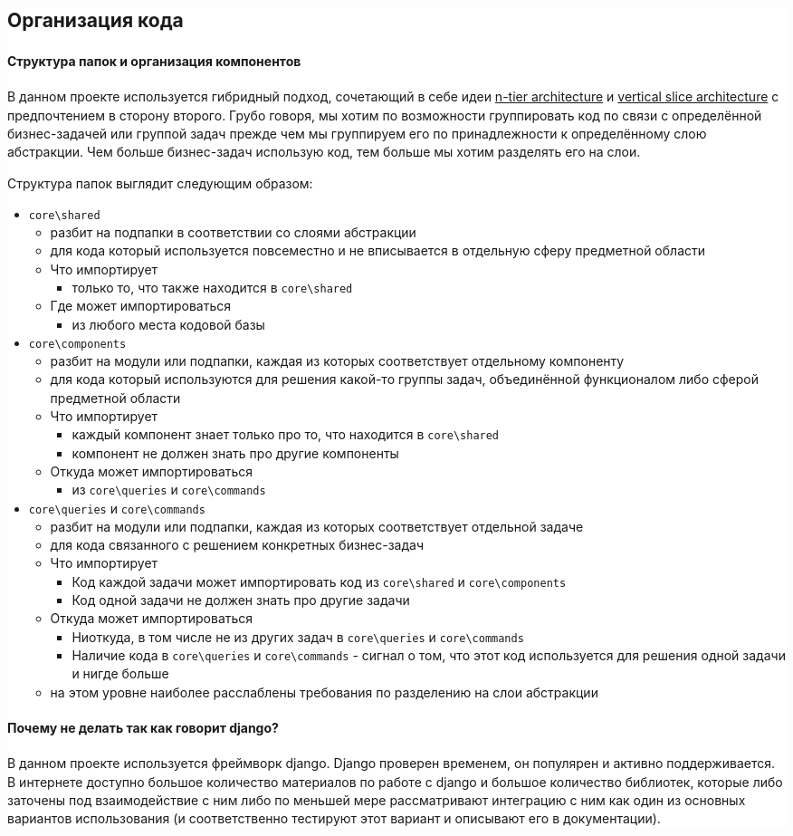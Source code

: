 ## Организация кода

#### Структура папок и организация компонентов

В данном проекте используется гибридный подход, сочетающий в себе
идеи [n-tier architecture](https://en.wikipedia.org/wiki/Multitier_architecture)
и [vertical slice architecture](https://mehdihadeli.github.io/awesome-software-architecture/architectural-style/vertical-slice-architecture/)
с предпочтением в сторону второго. Грубо говоря, мы хотим по возможности группировать код по связи с определённой
бизнес-задачей или группой задач прежде чем мы группируем его по принадлежности к определённому слою абстракции. Чем
больше бизнес-задач использую код, тем больше мы хотим разделять его на слои.

Структура папок выглядит следующим образом:

* `core\shared`
    * разбит на подпапки в соответствии со слоями абстракции
    * для кода который используется повсеместно и не вписывается в отдельную сферу предметной области
    * Что импортирует
        * только то, что также находится в `core\shared`
    * Где может импортироваться
        * из любого места кодовой базы
* `core\components`
    * разбит на модули или подпапки, каждая из которых соответствует отдельному компоненту
    * для кода который используются для решения какой-то группы задач, объединённой функционалом либо сферой предметной
      области
    * Что импортирует
        * каждый компонент знает только про то, что находится в `core\shared`
        * компонент не должен знать про другие компоненты
    * Откуда может импортироваться
        * из `core\queries` и `core\commands`
* `core\queries` и `core\commands`
    * разбит на модули или подпапки, каждая из которых соответствует отдельной задаче
    * для кода связанного с решением конкретных бизнес-задач
    * Что импортирует
        * Код каждой задачи может импортировать код из `core\shared` и `core\components`
        * Код одной задачи не должен знать про другие задачи
    * Откуда может импортироваться
        * Ниоткуда, в том числе не из других задач в `core\queries` и `core\commands`
        * Наличие кода в `core\queries` и `core\commands` - сигнал о том, что этот код используется для решения одной
          задачи и нигде больше
    * на этом уровне наиболее расслаблены требования по разделению на слои абстракции

#### Почему не делать так как говорит django?

В данном проекте используется фреймворк django. Django проверен временем, он популярен и активно поддерживается. В
интернете доступно большое количество материалов по работе с django и большое количество библиотек, которые либо
заточены под взаимодействие с ним либо по меньшей мере рассматривают интеграцию с ним как один из основных вариантов
использования (и соответственно тестируют этот вариант и описывают его в документации).
